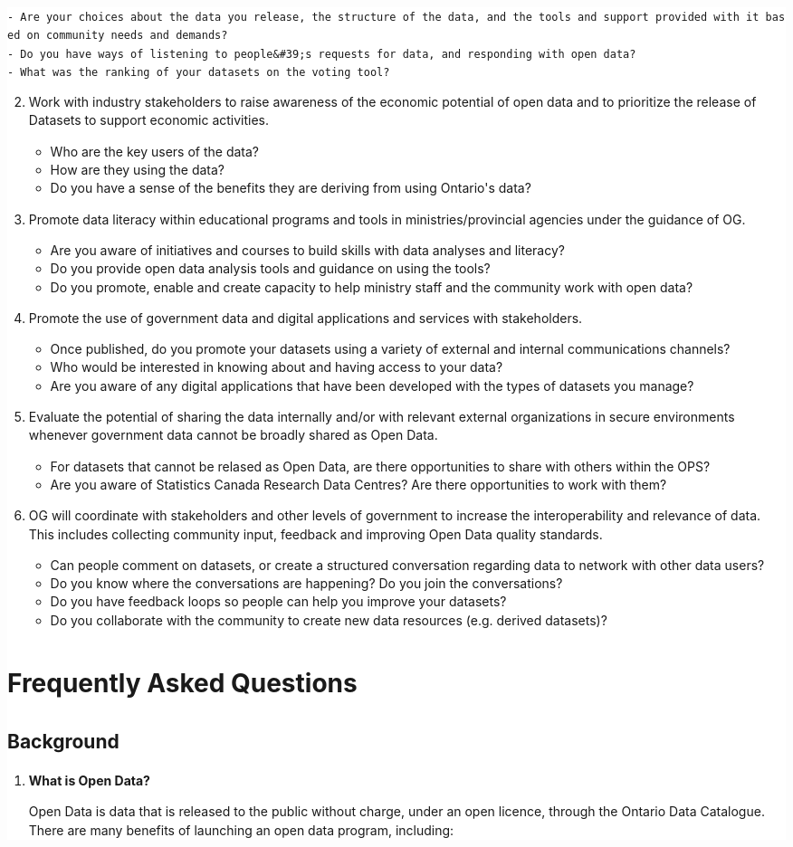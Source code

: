 	- Are your choices about the data you release, the structure of the data, and the tools and support provided with it based on community needs and demands?
	- Do you have ways of listening to people&#39;s requests for data, and responding with open data?
	- What was the ranking of your datasets on the voting tool?

2. Work with industry stakeholders to raise awareness of the economic potential of open data and to prioritize the release of Datasets to support economic activities.

	- Who are the key users of the data?
	- How are they using the data?
	- Do you have a sense of the benefits they are deriving from using Ontario&#39;s data?

3. Promote data literacy within educational programs and tools in ministries/provincial agencies under the guidance of OG.

	- Are you aware of initiatives and courses to build skills with data analyses and literacy?
	- Do you provide open data analysis tools and guidance on using the tools?
	- Do you promote, enable and create capacity to help ministry staff and the community work with open data?

4. Promote the use of government data and digital applications and services with stakeholders.

	- Once published, do you promote your datasets using a variety of external and internal communications channels?
	- Who would be interested in knowing about and having access to your data?
	- Are you aware of any digital applications that have been developed with the types of datasets you manage?

5. Evaluate the potential of sharing the data internally and/or with relevant external organizations in secure environments whenever government data cannot be broadly shared as Open Data.

	- For datasets that cannot be relased as Open Data, are there opportunities to share with others within the OPS?
	- Are you aware of Statistics Canada Research Data Centres? Are there opportunities to work with them?

6. OG will coordinate with stakeholders and other levels of government to increase the interoperability and relevance of data. This includes collecting community input, feedback and improving Open Data quality standards.

	- Can people comment on datasets, or create a structured conversation regarding data to network with other data users?
	- Do you know where the conversations are happening? Do you join the conversations?
	- Do you have feedback loops so people can help you improve your datasets?
	- Do you collaborate with the community to create new data resources (e.g. derived datasets)?

# Frequently Asked Questions

## Background

1. **What is Open Data?**

	Open Data is data that is released to the public without charge, under an open licence, through the Ontario Data Catalogue. There are many benefits of launching an open data program, including:

